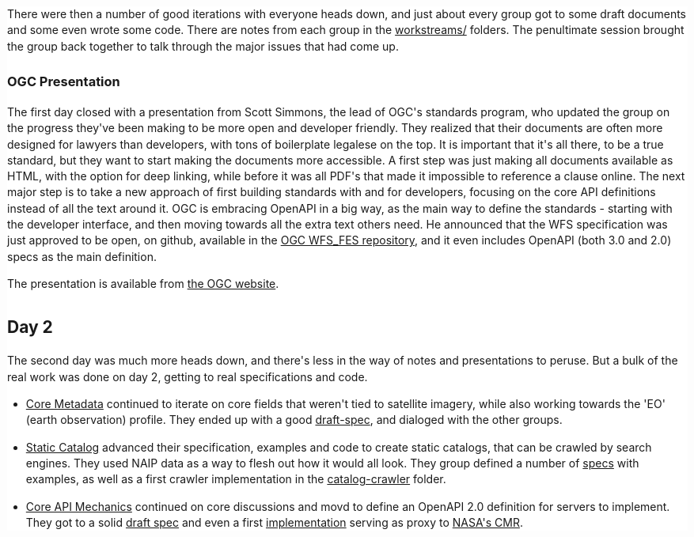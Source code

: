 There were then a number of good iterations with everyone heads down, and just about every group got to some draft documents
and some even wrote some code. There are notes from each group in the [workstreams/](workstreams/) folders. 
The penultimate session brought the group back together to talk through the major issues that had come up. 

### OGC Presentation

The first day closed with a presentation from Scott Simmons, the lead of OGC's standards program, who updated the group on
the progress they've been making to be more open and developer friendly. They realized that their documents are often more
designed for lawyers than developers, with tons of boilerplate legalese on the top. It is important that it's all there, 
to be a true standard, but they want to start making the documents more accessible. A first step was just making all documents
available as HTML, with the option for deep linking, while before it was all PDF's that made it impossible to reference
a clause online. The next major step is to take a new approach of first building standards with and for developers, focusing
on the core API definitions instead of all the text around it. OGC is embracing OpenAPI in a big way, as the main way to
define the standards - starting with the developer interface, and then moving towards all the extra text others need. He announced that the WFS specification was just
approved to be open, on github, available in the [OGC WFS_FES repository](https://github.com/opengeospatial/WFS_FES), and it
even includes OpenAPI (both 3.0 and 2.0) specs as the main definition. 

The presentation is available from [the OGC website](https://portal.opengeospatial.org/files/?artifact_id=76330).

## Day 2

The second day was much more heads down, and there's less in the way of notes and presentations to peruse. But a bulk of the
real work was done on day 2, getting to real specifications and code. 

* [Core Metadata](workstreams/core-metadata/) continued to iterate on core fields that weren't tied to satellite imagery,
while also working towards the 'EO' (earth observation) profile. They ended up with a good 
[draft-spec](workstreams/core-metadata/draft-spec.md), and dialoged with the other groups.

* [Static Catalog](workstreams/static-catalog/) advanced their specification, examples and code to create static catalogs,
that can be crawled by search engines. They used NAIP data as a way to flesh out how it would all look. They group defined 
a number of [specs](specs/flat_file/) with examples, as well as a first crawler implementation in the [catalog-crawler](catalog-crawler/) folder.

* [Core API Mechanics](workstreams/core-api-mechanics) continued on core discussions and movd to define an OpenAPI 2.0 
definition for servers to implement. They got to a solid [draft spec](https://github.com/radiantearth/catalog-api-spec/blob/dev/spec/spec-draft-sprint-day-2.yaml) 
and even a first [implementation](https://github.com/radiantearth/catalog-api-spec/pull/18) serving as proxy to [NASA's CMR](https://cmr.earthdata.nasa.gov/search/).
